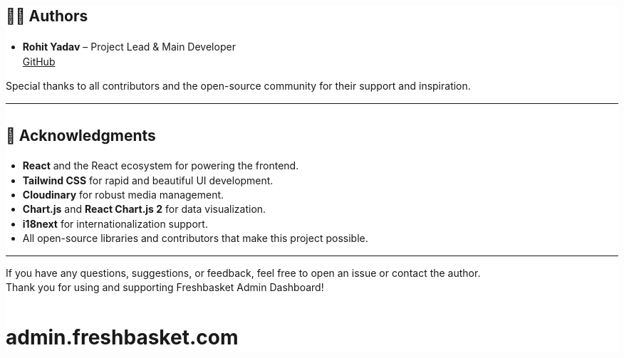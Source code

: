 
## 👨‍💻 Authors

- **Rohit Yadav** – Project Lead & Main Developer  
  [GitHub](https://github.com)

Special thanks to all contributors and the open-source community for their support and inspiration.

---

## 🙏 Acknowledgments

- **React** and the React ecosystem for powering the frontend.
- **Tailwind CSS** for rapid and beautiful UI development.
- **Cloudinary** for robust media management.
- **Chart.js** and **React Chart.js 2** for data visualization.
- **i18next** for internationalization support.
- All open-source libraries and contributors that make this project possible.

---

If you have any questions, suggestions, or feedback, feel free to open an issue or contact the author.  
Thank you for using and supporting Freshbasket Admin Dashboard!

# admin.freshbasket.com
